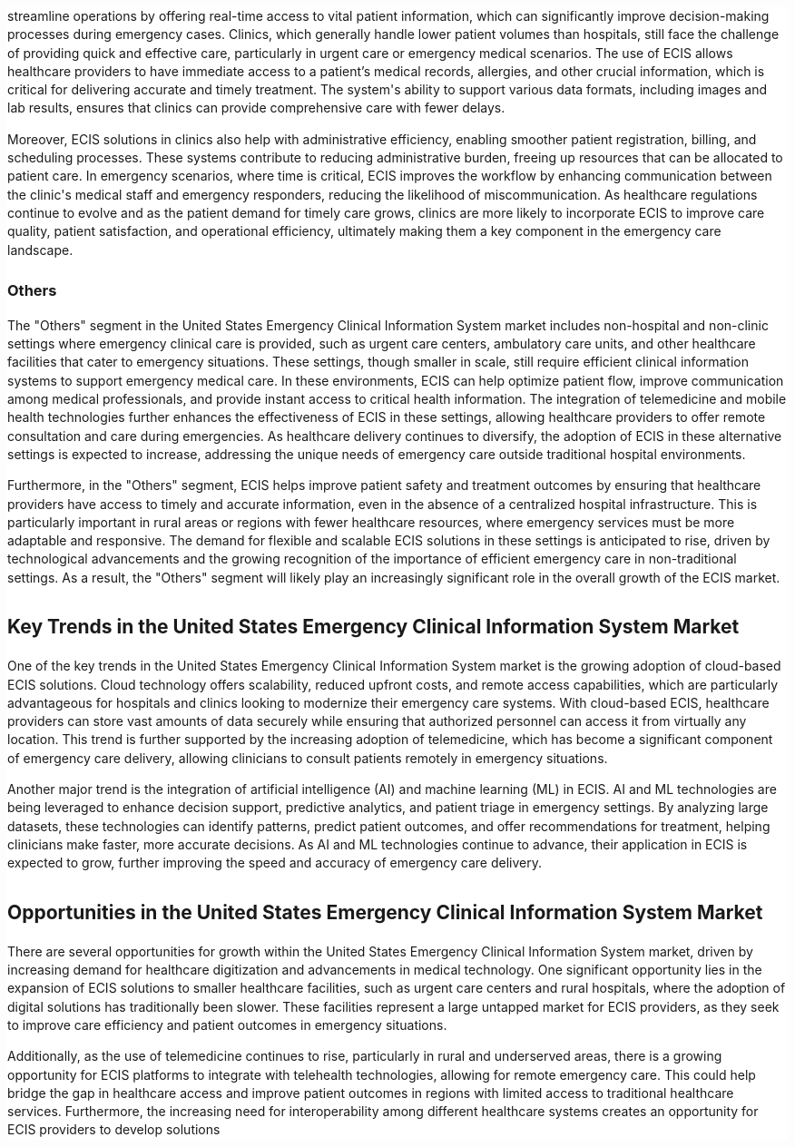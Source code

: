 streamline operations by offering real-time access to vital patient information, which can significantly improve decision-making processes during emergency cases. Clinics, which generally handle lower patient volumes than hospitals, still face the challenge of providing quick and effective care, particularly in urgent care or emergency medical scenarios. The use of ECIS allows healthcare providers to have immediate access to a patient’s medical records, allergies, and other crucial information, which is critical for delivering accurate and timely treatment. The system's ability to support various data formats, including images and lab results, ensures that clinics can provide comprehensive care with fewer delays. <p>Moreover, ECIS solutions in clinics also help with administrative efficiency, enabling smoother patient registration, billing, and scheduling processes. These systems contribute to reducing administrative burden, freeing up resources that can be allocated to patient care. In emergency scenarios, where time is critical, ECIS improves the workflow by enhancing communication between the clinic's medical staff and emergency responders, reducing the likelihood of miscommunication. As healthcare regulations continue to evolve and as the patient demand for timely care grows, clinics are more likely to incorporate ECIS to improve care quality, patient satisfaction, and operational efficiency, ultimately making them a key component in the emergency care landscape. <h3>Others</h3> <p>The "Others" segment in the United States Emergency Clinical Information System market includes non-hospital and non-clinic settings where emergency clinical care is provided, such as urgent care centers, ambulatory care units, and other healthcare facilities that cater to emergency situations. These settings, though smaller in scale, still require efficient clinical information systems to support emergency medical care. In these environments, ECIS can help optimize patient flow, improve communication among medical professionals, and provide instant access to critical health information. The integration of telemedicine and mobile health technologies further enhances the effectiveness of ECIS in these settings, allowing healthcare providers to offer remote consultation and care during emergencies. As healthcare delivery continues to diversify, the adoption of ECIS in these alternative settings is expected to increase, addressing the unique needs of emergency care outside traditional hospital environments. <p>Furthermore, in the "Others" segment, ECIS helps improve patient safety and treatment outcomes by ensuring that healthcare providers have access to timely and accurate information, even in the absence of a centralized hospital infrastructure. This is particularly important in rural areas or regions with fewer healthcare resources, where emergency services must be more adaptable and responsive. The demand for flexible and scalable ECIS solutions in these settings is anticipated to rise, driven by technological advancements and the growing recognition of the importance of efficient emergency care in non-traditional settings. As a result, the "Others" segment will likely play an increasingly significant role in the overall growth of the ECIS market. <h2>Key Trends in the United States Emergency Clinical Information System Market</h2> <p>One of the key trends in the United States Emergency Clinical Information System market is the growing adoption of cloud-based ECIS solutions. Cloud technology offers scalability, reduced upfront costs, and remote access capabilities, which are particularly advantageous for hospitals and clinics looking to modernize their emergency care systems. With cloud-based ECIS, healthcare providers can store vast amounts of data securely while ensuring that authorized personnel can access it from virtually any location. This trend is further supported by the increasing adoption of telemedicine, which has become a significant component of emergency care delivery, allowing clinicians to consult patients remotely in emergency situations. <p>Another major trend is the integration of artificial intelligence (AI) and machine learning (ML) in ECIS. AI and ML technologies are being leveraged to enhance decision support, predictive analytics, and patient triage in emergency settings. By analyzing large datasets, these technologies can identify patterns, predict patient outcomes, and offer recommendations for treatment, helping clinicians make faster, more accurate decisions. As AI and ML technologies continue to advance, their application in ECIS is expected to grow, further improving the speed and accuracy of emergency care delivery. <h2>Opportunities in the United States Emergency Clinical Information System Market</h2> <p>There are several opportunities for growth within the United States Emergency Clinical Information System market, driven by increasing demand for healthcare digitization and advancements in medical technology. One significant opportunity lies in the expansion of ECIS solutions to smaller healthcare facilities, such as urgent care centers and rural hospitals, where the adoption of digital solutions has traditionally been slower. These facilities represent a large untapped market for ECIS providers, as they seek to improve care efficiency and patient outcomes in emergency situations. <p>Additionally, as the use of telemedicine continues to rise, particularly in rural and underserved areas, there is a growing opportunity for ECIS platforms to integrate with telehealth technologies, allowing for remote emergency care. This could help bridge the gap in healthcare access and improve patient outcomes in regions with limited access to traditional healthcare services. Furthermore, the increasing need for interoperability among different healthcare systems creates an opportunity for ECIS providers to develop solutions